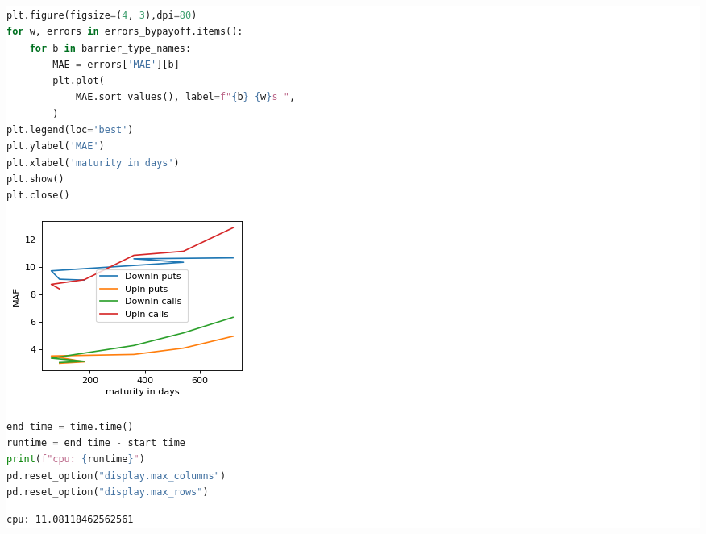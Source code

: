     


```python
plt.figure(figsize=(4, 3),dpi=80)
for w, errors in errors_bypayoff.items():
    for b in barrier_type_names: 
        MAE = errors['MAE'][b]
        plt.plot(
            MAE.sort_values(), label=f"{b} {w}s ",
        )
plt.legend(loc='best')
plt.ylabel('MAE')
plt.xlabel('maturity in days')
plt.show()
plt.close()
```


    
![png](output_20_0.png)
    



```python
end_time = time.time()
runtime = end_time - start_time
print(f"cpu: {runtime}")
pd.reset_option("display.max_columns")
pd.reset_option("display.max_rows")
```

    cpu: 11.08118462562561
    


```python

```
